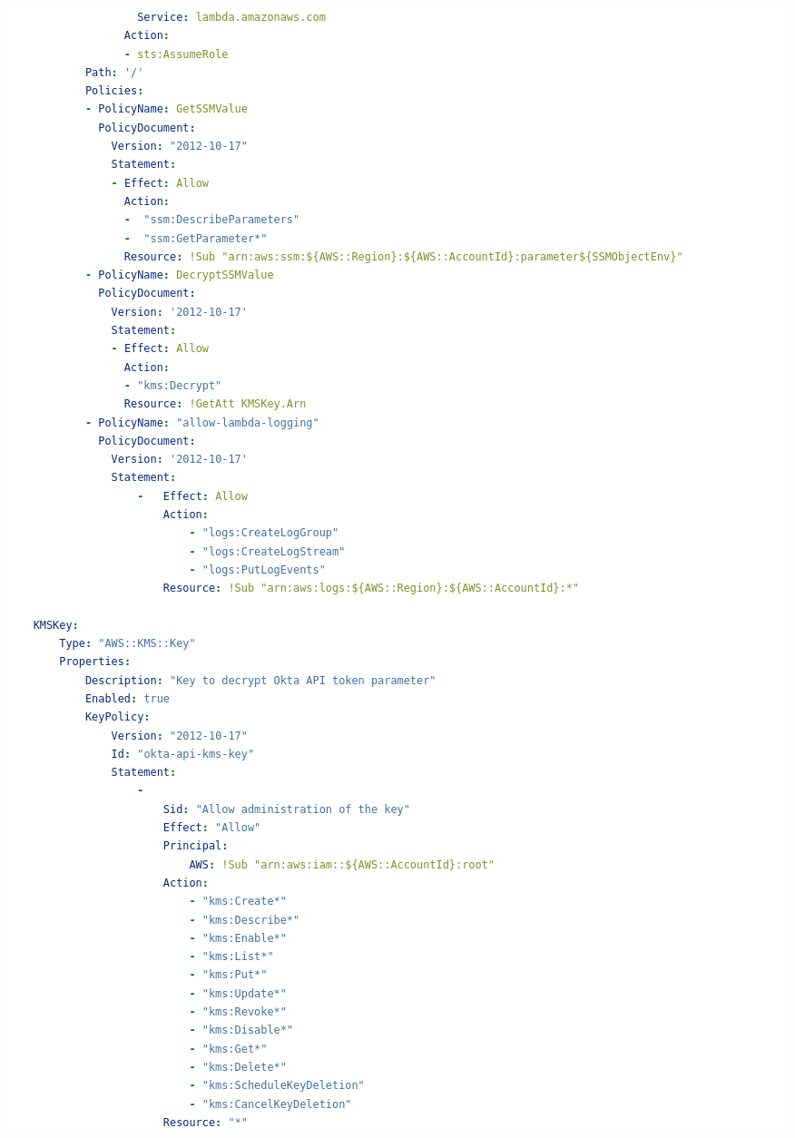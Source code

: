 ```yaml
                    Service: lambda.amazonaws.com
                  Action:
                  - sts:AssumeRole
            Path: '/'
            Policies:
            - PolicyName: GetSSMValue
              PolicyDocument:
                Version: "2012-10-17"
                Statement:
                - Effect: Allow
                  Action:
                  -  "ssm:DescribeParameters"
                  -  "ssm:GetParameter*"
                  Resource: !Sub "arn:aws:ssm:${AWS::Region}:${AWS::AccountId}:parameter${SSMObjectEnv}"
            - PolicyName: DecryptSSMValue
              PolicyDocument:
                Version: '2012-10-17'
                Statement:
                - Effect: Allow
                  Action:
                  - "kms:Decrypt"
                  Resource: !GetAtt KMSKey.Arn
            - PolicyName: "allow-lambda-logging"
              PolicyDocument:
                Version: '2012-10-17'
                Statement:
                    -   Effect: Allow
                        Action:
                            - "logs:CreateLogGroup"
                            - "logs:CreateLogStream"
                            - "logs:PutLogEvents"
                        Resource: !Sub "arn:aws:logs:${AWS::Region}:${AWS::AccountId}:*"

    KMSKey:
        Type: "AWS::KMS::Key"
        Properties:
            Description: "Key to decrypt Okta API token parameter"
            Enabled: true
            KeyPolicy:
                Version: "2012-10-17"
                Id: "okta-api-kms-key"
                Statement:
                    -
                        Sid: "Allow administration of the key"
                        Effect: "Allow"
                        Principal: 
                            AWS: !Sub "arn:aws:iam::${AWS::AccountId}:root"
                        Action: 
                            - "kms:Create*"
                            - "kms:Describe*"
                            - "kms:Enable*"
                            - "kms:List*"
                            - "kms:Put*"
                            - "kms:Update*"
                            - "kms:Revoke*"
                            - "kms:Disable*"
                            - "kms:Get*"
                            - "kms:Delete*"
                            - "kms:ScheduleKeyDeletion"
                            - "kms:CancelKeyDeletion"
                        Resource: "*"
```